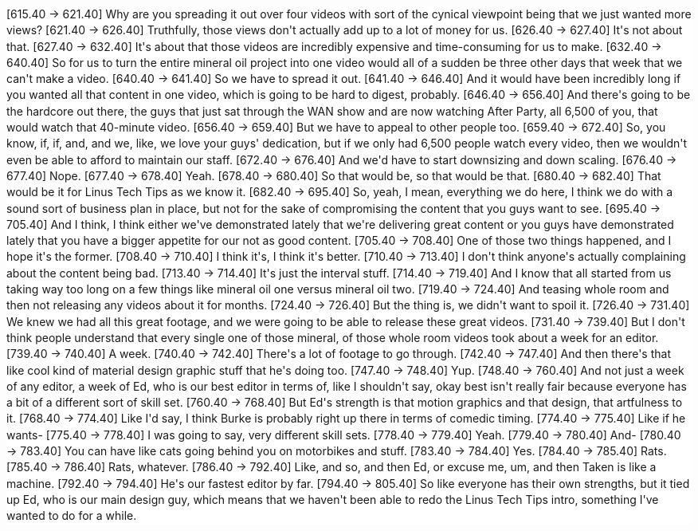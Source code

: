 [615.40 → 621.40] Why are you spreading it out over four videos with sort of the cynical viewpoint being that we just wanted more views?
[621.40 → 626.40] Truthfully, those views don't actually add up to a lot of money for us.
[626.40 → 627.40] It's not about that.
[627.40 → 632.40] It's about that those videos are incredibly expensive and time-consuming for us to make.
[632.40 → 640.40] So for us to turn the entire mineral oil project into one video would all of a sudden be three other days that week that we can't make a video.
[640.40 → 641.40] So we have to spread it out.
[641.40 → 646.40] And it would have been incredibly long if you wanted all that content in one video, which is going to be hard to digest, probably.
[646.40 → 656.40] And there's going to be the hardcore out there, the guys that just sat through the WAN show and are now watching After Party, all 6,500 of you, that would watch that 40-minute video.
[656.40 → 659.40] But we have to appeal to other people too.
[659.40 → 672.40] So, you know, if, if, and, and we, like, we love your guys' dedication, but if we only had 6,500 people watch every video, then we wouldn't even be able to afford to maintain our staff.
[672.40 → 676.40] And we'd have to start downsizing and down scaling.
[676.40 → 677.40] Nope.
[677.40 → 678.40] Yeah.
[678.40 → 680.40] So that would be, so that would be that.
[680.40 → 682.40] That would be it for Linus Tech Tips as we know it.
[682.40 → 695.40] So, yeah, I mean, everything we do here, I think we do with a sound sort of business plan in place, but not for the sake of compromising the content that you guys want to see.
[695.40 → 705.40] And I think, I think either we've demonstrated lately that we're delivering great content or you guys have demonstrated lately that you have a bigger appetite for our not as good content.
[705.40 → 708.40] One of those two things happened, and I hope it's the former.
[708.40 → 710.40] I think it's, I think it's better.
[710.40 → 713.40] I don't think anyone's actually complaining about the content being bad.
[713.40 → 714.40] It's just the interval stuff.
[714.40 → 719.40] And I know that all started from us taking way too long on a few things like mineral oil one versus mineral oil two.
[719.40 → 724.40] And teasing whole room and then not releasing any videos about it for months.
[724.40 → 726.40] But the thing is, we didn't want to spoil it.
[726.40 → 731.40] We knew we had all this great footage, and we were going to be able to release these great videos.
[731.40 → 739.40] But I don't think people understand that every single one of those mineral, of those whole room videos took about a week for an editor.
[739.40 → 740.40] A week.
[740.40 → 742.40] There's a lot of footage to go through.
[742.40 → 747.40] And then there's that like cool kind of material design graphic stuff that he's doing too.
[747.40 → 748.40] Yup.
[748.40 → 760.40] And not just a week of any editor, a week of Ed, who is our best editor in terms of, like I shouldn't say, okay best isn't really fair because everyone has a bit of a different sort of skill set.
[760.40 → 768.40] But Ed's strength is that motion graphics and that design, that artfulness to it.
[768.40 → 774.40] Like I'd say, I think Burke is probably right up there in terms of comedic timing.
[774.40 → 775.40] Like if he wants-
[775.40 → 778.40] I was going to say, very different skill sets.
[778.40 → 779.40] Yeah.
[779.40 → 780.40] And-
[780.40 → 783.40] You can have like cats going behind you on motorbikes and stuff.
[783.40 → 784.40] Yes.
[784.40 → 785.40] Rats.
[785.40 → 786.40] Rats, whatever.
[786.40 → 792.40] Like, and so, and then Ed, or excuse me, um, and then Taken is like a machine.
[792.40 → 794.40] He's our fastest editor by far.
[794.40 → 805.40] So like everyone has their own strengths, but it tied up Ed, who is our main design guy, which means that we haven't been able to redo the Linus Tech Tips intro, something I've wanted to do for a while.